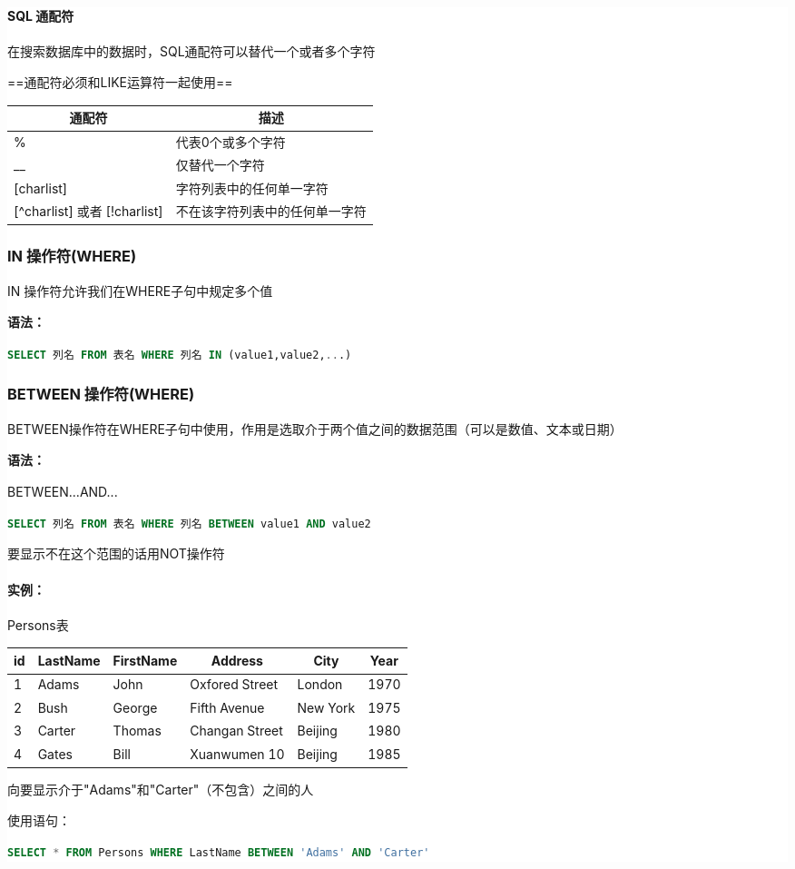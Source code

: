 #### SQL 通配符

在搜索数据库中的数据时，SQL通配符可以替代一个或者多个字符

==通配符必须和LIKE运算符一起使用==

| 通配符                       | 描述                           |
| ---------------------------- | ------------------------------ |
| %                            | 代表0个或多个字符              |
| __                           | 仅替代一个字符                 |
| [charlist]                   | 字符列表中的任何单一字符       |
| [^charlist] 或者 [!charlist] | 不在该字符列表中的任何单一字符 |

### IN 操作符(WHERE)

IN 操作符允许我们在WHERE子句中规定多个值

**语法：**

```sql
SELECT 列名 FROM 表名 WHERE 列名 IN (value1,value2,...)
```

### BETWEEN 操作符(WHERE)

BETWEEN操作符在WHERE子句中使用，作用是选取介于两个值之间的数据范围（可以是数值、文本或日期）

**语法：**

BETWEEN...AND...

```sql
SELECT 列名 FROM 表名 WHERE 列名 BETWEEN value1 AND value2
```

要显示不在这个范围的话用NOT操作符

#### 实例：

Persons表

| id   | LastName | FirstName | Address        | City     | Year |
| ---- | -------- | --------- | -------------- | -------- | ---- |
| 1    | Adams    | John      | Oxfored Street | London   | 1970 |
| 2    | Bush     | George    | Fifth Avenue   | New York | 1975 |
| 3    | Carter   | Thomas    | Changan Street | Beijing  | 1980 |
| 4    | Gates    | Bill      | Xuanwumen 10   | Beijing  | 1985 |

向要显示介于"Adams"和"Carter"（不包含）之间的人

使用语句：

```sql
SELECT * FROM Persons WHERE LastName BETWEEN 'Adams' AND 'Carter'
```
